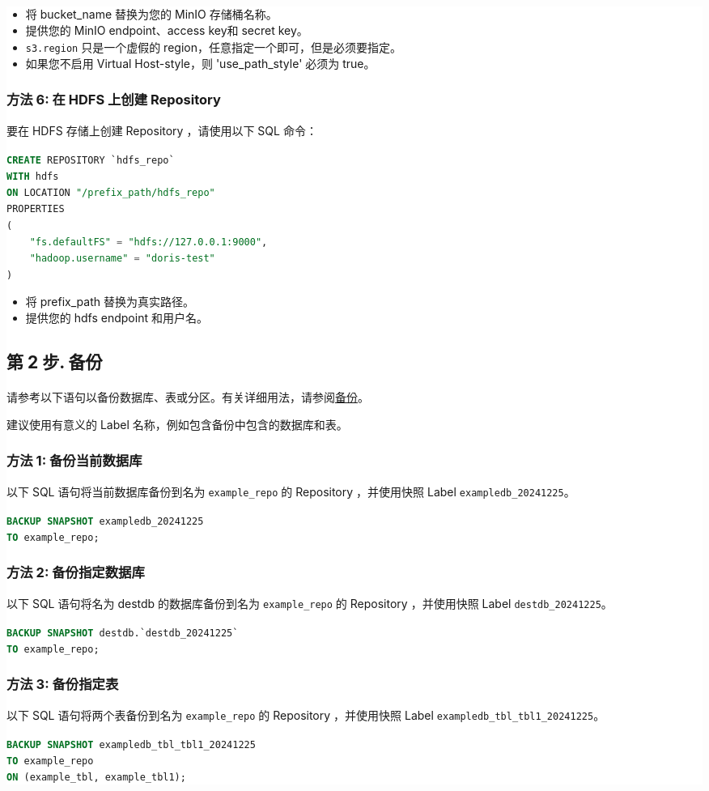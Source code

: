 - 将 bucket_name 替换为您的 MinIO 存储桶名称。
- 提供您的 MinIO endpoint、access key和 secret key。
- `s3.region` 只是一个虚假的 region，任意指定一个即可，但是必须要指定。
- 如果您不启用 Virtual Host-style，则 'use_path_style' 必须为 true。

### 方法 6: 在 HDFS 上创建 Repository

要在 HDFS 存储上创建 Repository ，请使用以下 SQL 命令：

```sql
CREATE REPOSITORY `hdfs_repo`
WITH hdfs
ON LOCATION "/prefix_path/hdfs_repo"
PROPERTIES
(
    "fs.defaultFS" = "hdfs://127.0.0.1:9000",
    "hadoop.username" = "doris-test"
)
```

- 将 prefix_path 替换为真实路径。
- 提供您的 hdfs endpoint 和用户名。

## 第 2 步. 备份

请参考以下语句以备份数据库、表或分区。有关详细用法，请参阅[备份](../../../sql-manual/sql-statements/Data-Definition-Statements/Backup-and-Restore/BACKUP.md)。

建议使用有意义的 Label 名称，例如包含备份中包含的数据库和表。

### 方法 1: 备份当前数据库

以下 SQL 语句将当前数据库备份到名为 `example_repo` 的 Repository ，并使用快照 Label `exampledb_20241225`。

```sql
BACKUP SNAPSHOT exampledb_20241225
TO example_repo;
```

### 方法 2: 备份指定数据库

以下 SQL 语句将名为 destdb 的数据库备份到名为 `example_repo` 的 Repository ，并使用快照 Label `destdb_20241225`。

```sql
BACKUP SNAPSHOT destdb.`destdb_20241225`
TO example_repo;
```

### 方法 3: 备份指定表

以下 SQL 语句将两个表备份到名为 `example_repo` 的 Repository ，并使用快照 Label `exampledb_tbl_tbl1_20241225`。

```sql
BACKUP SNAPSHOT exampledb_tbl_tbl1_20241225
TO example_repo
ON (example_tbl, example_tbl1);
```
